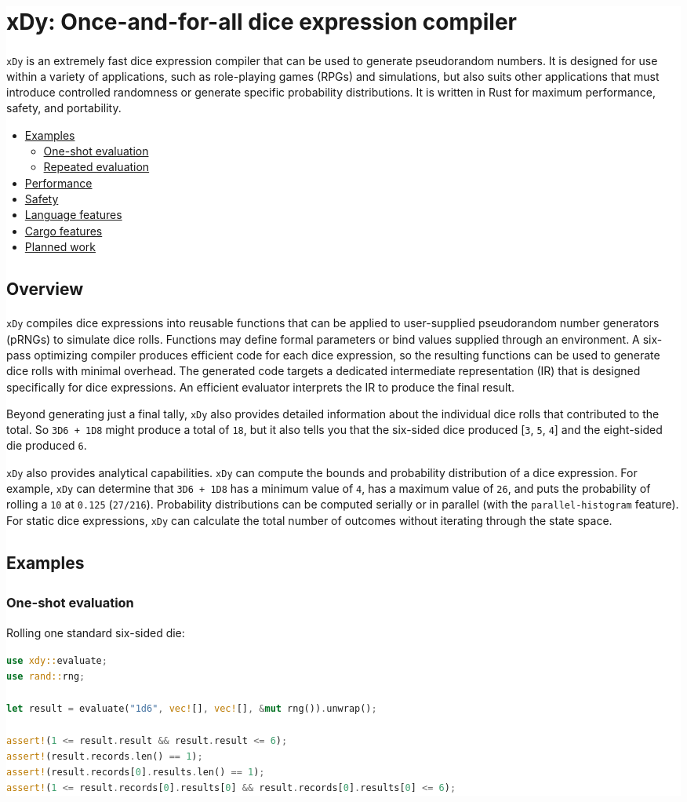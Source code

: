 # xDy: Once-and-for-all dice expression compiler

`xDy` is an extremely fast dice expression compiler that can be used to generate pseudorandom numbers. It is designed for use within a variety of applications, such as role-playing games (RPGs) and simulations, but also suits other applications that must introduce controlled randomness or generate specific probability distributions. It is written in Rust for maximum performance, safety, and portability.

* [Examples](#examples)
	* [One-shot evaluation](#one-shot-evaluation)
	* [Repeated evaluation](#repeated-evaluation)
* [Performance](#performance)
* [Safety](#safety)
* [Language features](#language-features)
* [Cargo features](#cargo-features)
* [Planned work](#planned-work)

## Overview

`xDy` compiles dice expressions into reusable functions that can be applied to user-supplied pseudorandom number generators (pRNGs) to simulate dice rolls. Functions may define formal parameters or bind values supplied through an environment. A six-pass optimizing compiler produces efficient code for each dice expression, so the resulting functions can be used to generate dice rolls with minimal overhead. The generated code targets a dedicated intermediate representation (IR) that is designed specifically for dice expressions. An efficient evaluator interprets the IR to produce the final result.

Beyond generating just a final tally, `xDy` also provides detailed information about the individual dice rolls that contributed to the total. So `3D6 + 1D8` might produce a total of `18`, but it also tells you that the six-sided dice produced [`3`, `5`, `4`] and the eight-sided die produced `6`.

`xDy` also provides analytical capabilities. `xDy` can compute the bounds and probability distribution of a dice expression. For example, `xDy` can determine that `3D6 + 1D8` has a minimum value of `4`, has a maximum value of `26`, and puts the probability of rolling a `10` at `0.125` (`27/216`). Probability distributions can be computed serially or in parallel (with the `parallel-histogram` feature). For static dice expressions, `xDy` can calculate the total number of outcomes without iterating through the state space.

## Examples

### One-shot evaluation

Rolling one standard six-sided die:

```rust
use xdy::evaluate;
use rand::rng;

let result = evaluate("1d6", vec![], vec![], &mut rng()).unwrap();

assert!(1 <= result.result && result.result <= 6);
assert!(result.records.len() == 1);
assert!(result.records[0].results.len() == 1);
assert!(1 <= result.records[0].results[0] && result.records[0].results[0] <= 6);
```
